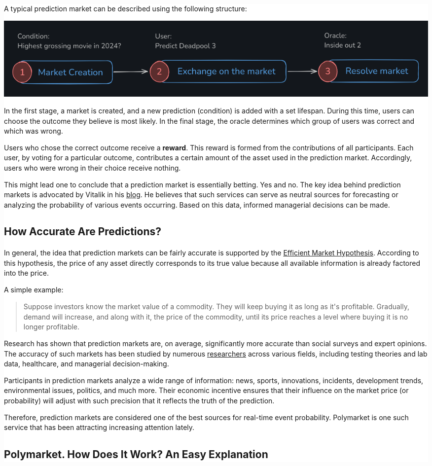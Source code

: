 A typical prediction market can be described using the following structure:

![](./images/prediction-market-flow.png)

In the first stage, a market is created, and a new prediction (condition) is added with a set lifespan. During this time, users can choose the outcome they believe is most likely. In the final stage, the oracle determines which group of users was correct and which was wrong.

Users who chose the correct outcome receive a **reward**. This reward is formed from the contributions of all participants. Each user, by voting for a particular outcome, contributes a certain amount of the asset used in the prediction market. Accordingly, users who were wrong in their choice receive nothing.

This might lead one to conclude that a prediction market is essentially betting. Yes and no. The key idea behind prediction markets is advocated by Vitalik in his [blog](https://vitalik.eth.limo/general/2021/02/18/election.html). He believes that such services can serve as neutral sources for forecasting or analyzing the probability of various events occurring. Based on this data, informed managerial decisions can be made.

## How Accurate Are Predictions?

In general, the idea that prediction markets can be fairly accurate is supported by the [Efficient Market Hypothesis](https://en.wikipedia.org/wiki/Efficient-market_hypothesis). According to this hypothesis, the price of any asset directly corresponds to its true value because all available information is already factored into the price.

A simple example:

> Suppose investors know the market value of a commodity. They will keep buying it as long as it's profitable. Gradually, demand will increase, and along with it, the price of the commodity, until its price reaches a level where buying it is no longer profitable.

Research has shown that prediction markets are, on average, significantly more accurate than social surveys and expert opinions. The accuracy of such markets has been studied by numerous [researchers](https://en.wikipedia.org/wiki/Prediction_market#Accuracy) across various fields, including testing theories and lab data, healthcare, and managerial decision-making.

Participants in prediction markets analyze a wide range of information: news, sports, innovations, incidents, development trends, environmental issues, politics, and much more. Their economic incentive ensures that their influence on the market price (or probability) will adjust with such precision that it reflects the truth of the prediction.

Therefore, prediction markets are considered one of the best sources for real-time event probability. Polymarket is one such service that has been attracting increasing attention lately.

## Polymarket. How Does It Work? An Easy Explanation
